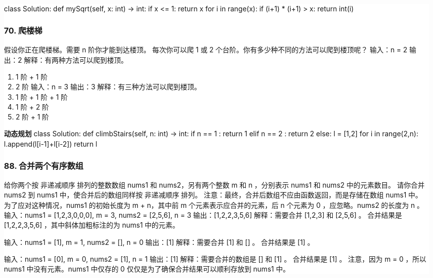 class Solution:
    def mySqrt(self, x: int) -> int:
        if x <= 1:
            return x
        for i in range(x):
            if (i+1) * (i+1) > x:
                return int(i)

### 70. 爬楼梯
假设你正在爬楼梯。需要 n 阶你才能到达楼顶。
每次你可以爬 1 或 2 个台阶。你有多少种不同的方法可以爬到楼顶呢？
输入：n = 2
输出：2
解释：有两种方法可以爬到楼顶。
1. 1 阶 + 1 阶
2. 2 阶
输入：n = 3
输出：3
解释：有三种方法可以爬到楼顶。
1. 1 阶 + 1 阶 + 1 阶
2. 1 阶 + 2 阶
3. 2 阶 + 1 阶

**动态规划**
class Solution:
    def climbStairs(self, n: int) -> int:
        if n == 1 :
            return 1
        elif n == 2 : 
            return 2
        else:
            l = [1,2]
            for i in range(2,n):
                l.append(l[i-1]+l[i-2])
            return l

### 88. 合并两个有序数组
给你两个按 非递减顺序 排列的整数数组 nums1 和 nums2，另有两个整数 m 和 n ，分别表示 nums1 和 nums2 中的元素数目。
请你合并 nums2 到 nums1 中，使合并后的数组同样按 非递减顺序 排列。
注意：最终，合并后数组不应由函数返回，而是存储在数组 nums1 中。为了应对这种情况，nums1 的初始长度为 m + n，其中前 m 个元素表示应合并的元素，后 n 个元素为 0 ，应忽略。nums2 的长度为 n 。
输入：nums1 = [1,2,3,0,0,0], m = 3, nums2 = [2,5,6], n = 3
输出：[1,2,2,3,5,6]
解释：需要合并 [1,2,3] 和 [2,5,6] 。
合并结果是 [1,2,2,3,5,6] ，其中斜体加粗标注的为 nums1 中的元素。

输入：nums1 = [1], m = 1, nums2 = [], n = 0
输出：[1]
解释：需要合并 [1] 和 [] 。
合并结果是 [1] 。

输入：nums1 = [0], m = 0, nums2 = [1], n = 1
输出：[1]
解释：需要合并的数组是 [] 和 [1] 。
合并结果是 [1] 。
注意，因为 m = 0 ，所以 nums1 中没有元素。nums1 中仅存的 0 仅仅是为了确保合并结果可以顺利存放到 nums1 中。
